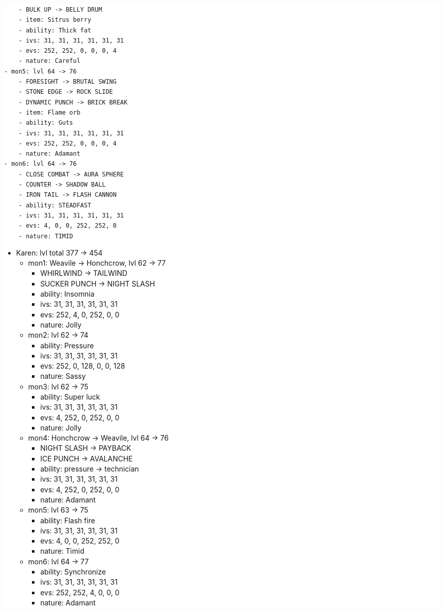         - BULK UP -> BELLY DRUM
        - item: Sitrus berry
        - ability: Thick fat
        - ivs: 31, 31, 31, 31, 31, 31
        - evs: 252, 252, 0, 0, 0, 4
        - nature: Careful
    - mon5: lvl 64 -> 76
        - FORESIGHT -> BRUTAL SWING
        - STONE EDGE -> ROCK SLIDE
        - DYNAMIC PUNCH -> BRICK BREAK
        - item: Flame orb
        - ability: Guts
        - ivs: 31, 31, 31, 31, 31, 31
        - evs: 252, 252, 0, 0, 0, 4
        - nature: Adamant
    - mon6: lvl 64 -> 76
        - CLOSE COMBAT -> AURA SPHERE
        - COUNTER -> SHADOW BALL
        - IRON TAIL -> FLASH CANNON
        - ability: STEADFAST
        - ivs: 31, 31, 31, 31, 31, 31
        - evs: 4, 0, 0, 252, 252, 0
        - nature: TIMID

- Karen: lvl total 377 -> 454
    - mon1: Weavile -> Honchcrow, lvl 62 -> 77
        - WHIRLWIND -> TAILWIND
        - SUCKER PUNCH -> NIGHT SLASH
        - ability: Insomnia
        - ivs: 31, 31, 31, 31, 31, 31
        - evs: 252, 4, 0, 252, 0, 0
        - nature: Jolly
    - mon2: lvl 62 -> 74
        - ability: Pressure
        - ivs: 31, 31, 31, 31, 31, 31
        - evs: 252, 0, 128, 0, 0, 128
        - nature: Sassy
    - mon3: lvl 62 -> 75
        - ability: Super luck
        - ivs: 31, 31, 31, 31, 31, 31
        - evs: 4, 252, 0, 252, 0, 0
        - nature: Jolly
    - mon4: Honchcrow -> Weavile, lvl 64 -> 76
        - NIGHT SLASH -> PAYBACK
        - ICE PUNCH -> AVALANCHE
        - ability: pressure -> technician
        - ivs: 31, 31, 31, 31, 31, 31
        - evs: 4, 252, 0, 252, 0, 0
        - nature: Adamant
    - mon5: lvl 63 -> 75
        - ability: Flash fire
        - ivs: 31, 31, 31, 31, 31, 31
        - evs: 4, 0, 0, 252, 252, 0
        - nature: Timid
    - mon6: lvl 64 -> 77
        - ability: Synchronize
        - ivs: 31, 31, 31, 31, 31, 31
        - evs: 252, 252, 4, 0, 0, 0
        - nature: Adamant
